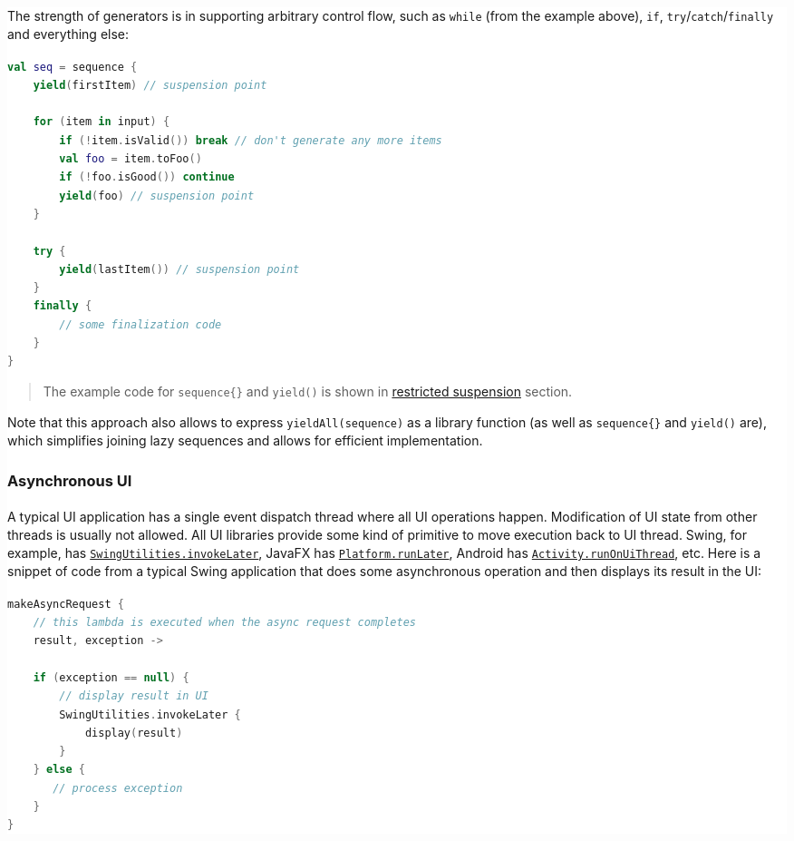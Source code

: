 The strength of generators is in supporting arbitrary control flow, such as `while` (from the example above),
`if`, `try`/`catch`/`finally` and everything else: 
 
```kotlin
val seq = sequence {
    yield(firstItem) // suspension point

    for (item in input) {
        if (!item.isValid()) break // don't generate any more items
        val foo = item.toFoo()
        if (!foo.isGood()) continue
        yield(foo) // suspension point        
    }
    
    try {
        yield(lastItem()) // suspension point
    }
    finally {
        // some finalization code
    }
} 
```

> The example code for `sequence{}` and `yield()` is shown in
[restricted suspension](#restricted-suspension) section.

Note that this approach also allows to express `yieldAll(sequence)` as a library function 
(as well as `sequence{}` and `yield()` are), which simplifies joining lazy sequences and allows
for efficient implementation.

### Asynchronous UI

A typical UI application has a single event dispatch thread where all UI operations happen. 
Modification of UI state from other threads is usually not allowed. All UI libraries provide
some kind of primitive to move execution back to UI thread. Swing, for example, has 
[`SwingUtilities.invokeLater`](https://docs.oracle.com/javase/8/docs/api/javax/swing/SwingUtilities.html#invokeLater-java.lang.Runnable-),
JavaFX has 
[`Platform.runLater`](https://docs.oracle.com/javase/8/javafx/api/javafx/application/Platform.html#runLater-java.lang.Runnable-), 
Android has
[`Activity.runOnUiThread`](https://developer.android.com/reference/android/app/Activity.html#runOnUiThread(java.lang.Runnable)),
etc.
Here is a snippet of code from a typical Swing application that does some asynchronous
operation and then displays its result in the UI:

```kotlin
makeAsyncRequest {
    // this lambda is executed when the async request completes
    result, exception ->
    
    if (exception == null) {
        // display result in UI
        SwingUtilities.invokeLater {
            display(result)   
        }
    } else {
       // process exception
    }
}
```
